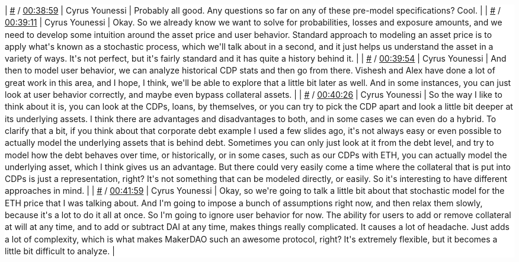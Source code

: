 | [#](#003859) / [00:38:59](https://www.youtube.com/watch?v=pOA-TIOQBs8&t=00h38m59s) | Cyrus Younessi     | Probably all good. Any questions so far on any of these pre-model specifications? Cool.                                                                                                                                                                                                                                                                                                                                                                                                                                                                                                                                                                                                                                                                                                                                                                                                                                                                                                                                                                              |
| [#](#003911) / [00:39:11](https://www.youtube.com/watch?v=pOA-TIOQBs8&t=00h39m11s) | Cyrus Younessi     | Okay. So we already know we want to solve for probabilities, losses and exposure amounts, and we need to develop some intuition around the asset price and user behavior. Standard approach to modeling an asset price is to apply what's known as a stochastic process, which we'll talk about in a second, and it just helps us understand the asset in a variety of ways. It's not perfect, but it's fairly standard and it has quite a history behind it.                                                                                                                                                                                                                                                                                                                                                                                                                                                                                                                                                                                                        |
| [#](#003954) / [00:39:54](https://www.youtube.com/watch?v=pOA-TIOQBs8&t=00h39m54s) | Cyrus Younessi     | And then to model user behavior, we can analyze historical CDP stats and then go from there. Vishesh and Alex have done a lot of great work in this area, and I hope, I think, we'll be able to explore that a little bit later as well. And in some instances, you can just look at user behavior correctly, and maybe even bypass collateral assets.                                                                                                                                                                                                                                                                                                                                                                                                                                                                                                                                                                                                                                                                                                               |
| [#](#004026) / [00:40:26](https://www.youtube.com/watch?v=pOA-TIOQBs8&t=00h40m26s) | Cyrus Younessi     | So the way I like to think about it is, you can look at the CDPs, loans, by themselves, or you can try to pick the CDP apart and look a little bit deeper at its underlying assets. I think there are advantages and disadvantages to both, and in some cases we can even do a hybrid. To clarify that a bit, if you think about that corporate debt example I used a few slides ago, it's not always easy or even possible to actually model the underlying assets that is behind debt. Sometimes you can only just look at it from the debt level, and try to model how the debt behaves over time, or historically, or in some cases, such as our CDPs with ETH, you can actually model the underlying asset, which I think gives us an advantage. But there could very easily come a time where the collateral that is put into CDPs is just a representation, right? It's not something that can be modeled directly, or easily. So it's interesting to have different approaches in mind.                                                                      |
| [#](#004159) / [00:41:59](https://www.youtube.com/watch?v=pOA-TIOQBs8&t=00h41m59s) | Cyrus Younessi     | Okay, so we're going to talk a little bit about that stochastic model for the ETH price that I was talking about. And I'm going to impose a bunch of assumptions right now, and then relax them slowly, because it's a lot to do it all at once. So I'm going to ignore user behavior for now. The ability for users to add or remove collateral at will at any time, and to add or subtract DAI at any time, makes things really complicated. It causes a lot of headache. Just adds a lot of complexity, which is what makes MakerDAO such an awesome protocol, right? It's extremely flexible, but it becomes a little bit difficult to analyze.                                                                                                                                                                                                                                                                                                                                                                                                                  |